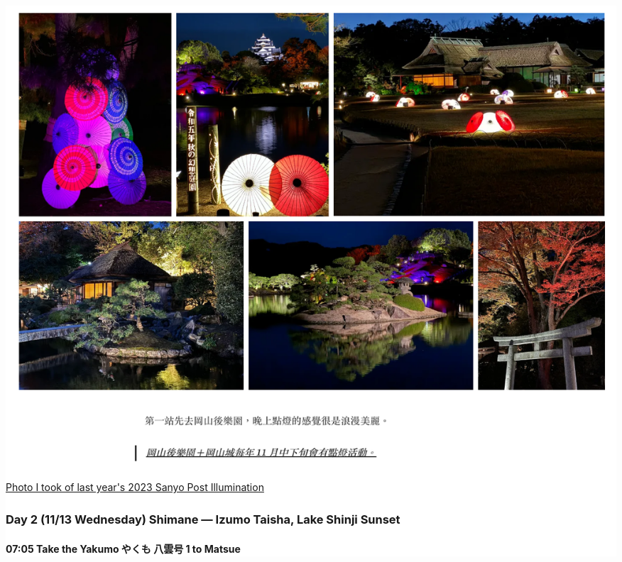 ![[Photo I took of last year's 2023 Sanyo Post Illumination](../31b9b3a63abc/)](/assets/aacd5f5cacd1/1*tVwuOQS4DytQGzfk3tn52g.png)

[Photo I took of last year's 2023 Sanyo Post Illumination](../31b9b3a63abc/)
### Day 2 (11/13 Wednesday) Shimane — Izumo Taisha, Lake Shinji Sunset
#### 07:05 Take the Yakumo やくも 八雲号 1 to Matsue

